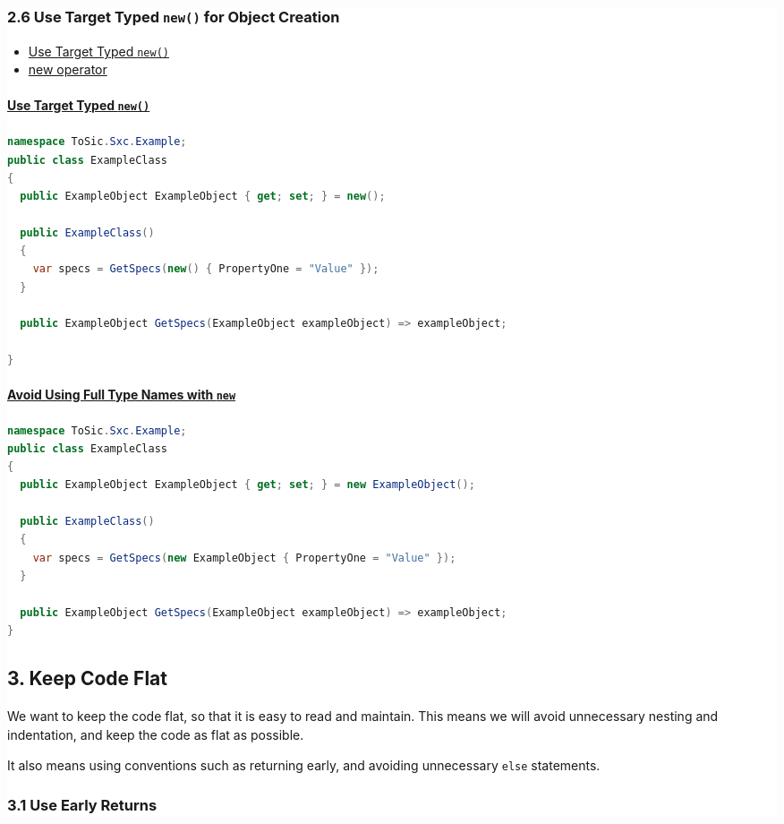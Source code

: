 ### 2.6 Use Target Typed `new()` for Object Creation

* [Use Target Typed `new()`](https://learn.microsoft.com/en-us/dotnet/csharp/language-reference/proposals/csharp-9.0/target-typed-new)
* [new operator](https://learn.microsoft.com/en-us/dotnet/csharp/language-reference/operators/new-operator#target-typed-new)

#### [Use Target Typed `new()`](#tab/use-target-typed-new)

```csharp
namespace ToSic.Sxc.Example;
public class ExampleClass
{
  public ExampleObject ExampleObject { get; set; } = new();

  public ExampleClass()
  {
    var specs = GetSpecs(new() { PropertyOne = "Value" });
  }

  public ExampleObject GetSpecs(ExampleObject exampleObject) => exampleObject;

}
```

#### [Avoid Using Full Type Names with `new`](#tab/avoid-full-type-names)

```csharp
namespace ToSic.Sxc.Example;
public class ExampleClass
{
  public ExampleObject ExampleObject { get; set; } = new ExampleObject();

  public ExampleClass()
  {
    var specs = GetSpecs(new ExampleObject { PropertyOne = "Value" });
  }

  public ExampleObject GetSpecs(ExampleObject exampleObject) => exampleObject;
}
```

## 3. Keep Code Flat

We want to keep the code flat, so that it is easy to read and maintain.
This means we will avoid unnecessary nesting and indentation, and keep the code as flat as possible.

It also means using conventions such as returning early, and avoiding unnecessary `else` statements.

### 3.1 Use Early Returns
